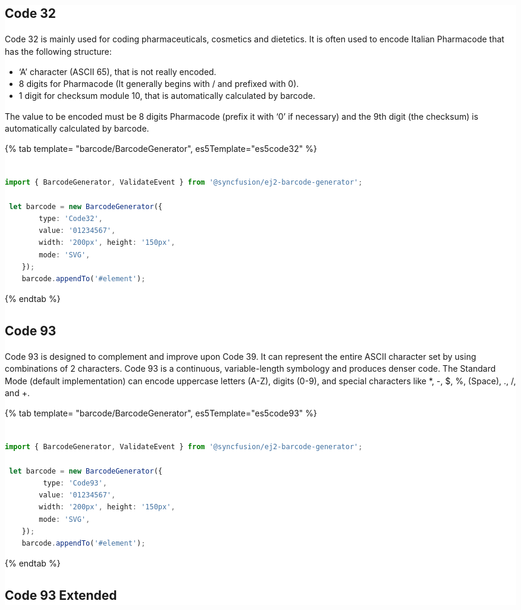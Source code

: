 ## Code 32

Code 32 is mainly used for coding pharmaceuticals, cosmetics and dietetics. It is often used to encode Italian Pharmacode that has the following structure:
* ‘A’ character (ASCII 65), that is not really encoded.
* 8 digits for Pharmacode (It generally begins with / and prefixed with 0).
* 1 digit for checksum module 10, that is automatically calculated by barcode.

The value to be encoded must be 8 digits Pharmacode (prefix it with ‘0’ if necessary) and the 9th digit (the checksum) is automatically calculated by barcode.

{% tab template= "barcode/BarcodeGenerator", es5Template="es5code32" %}

```typescript

import { BarcodeGenerator, ValidateEvent } from '@syncfusion/ej2-barcode-generator';

 let barcode = new BarcodeGenerator({
        type: 'Code32',
        value: '01234567',
        width: '200px', height: '150px',
        mode: 'SVG',
    });
    barcode.appendTo('#element');

```

{% endtab %}

## Code 93

Code 93 is designed to complement and improve upon Code 39. It can represent the entire ASCII character set by using combinations of 2 characters. Code 93 is a continuous, variable-length symbology and produces denser code. The Standard Mode (default implementation) can encode uppercase letters (A-Z), digits (0-9), and special characters like *, -, $, %, (Space), ., /, and +.

{% tab template= "barcode/BarcodeGenerator", es5Template="es5code93" %}

```typescript

import { BarcodeGenerator, ValidateEvent } from '@syncfusion/ej2-barcode-generator';

 let barcode = new BarcodeGenerator({
         type: 'Code93',
        value: '01234567',
        width: '200px', height: '150px',
        mode: 'SVG',
    });
    barcode.appendTo('#element');

```

{% endtab %}

## Code 93 Extended
